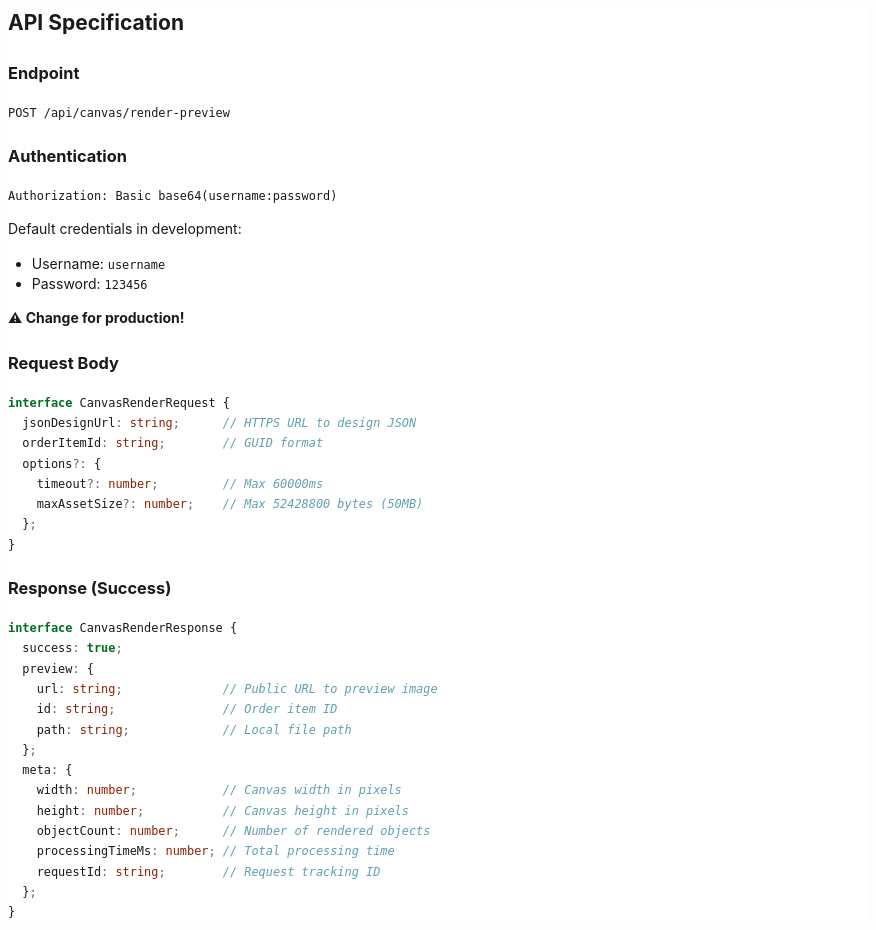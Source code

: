 ```
```

## API Specification

### Endpoint

```
POST /api/canvas/render-preview
```

### Authentication

```
Authorization: Basic base64(username:password)
```

Default credentials in development:
- Username: `username`
- Password: `123456`

**⚠️ Change for production!**

### Request Body

```typescript
interface CanvasRenderRequest {
  jsonDesignUrl: string;      // HTTPS URL to design JSON
  orderItemId: string;        // GUID format
  options?: {
    timeout?: number;         // Max 60000ms
    maxAssetSize?: number;    // Max 52428800 bytes (50MB)
  };
}
```

### Response (Success)

```typescript
interface CanvasRenderResponse {
  success: true;
  preview: {
    url: string;              // Public URL to preview image
    id: string;               // Order item ID
    path: string;             // Local file path
  };
  meta: {
    width: number;            // Canvas width in pixels
    height: number;           // Canvas height in pixels
    objectCount: number;      // Number of rendered objects
    processingTimeMs: number; // Total processing time
    requestId: string;        // Request tracking ID
  };
}
```
